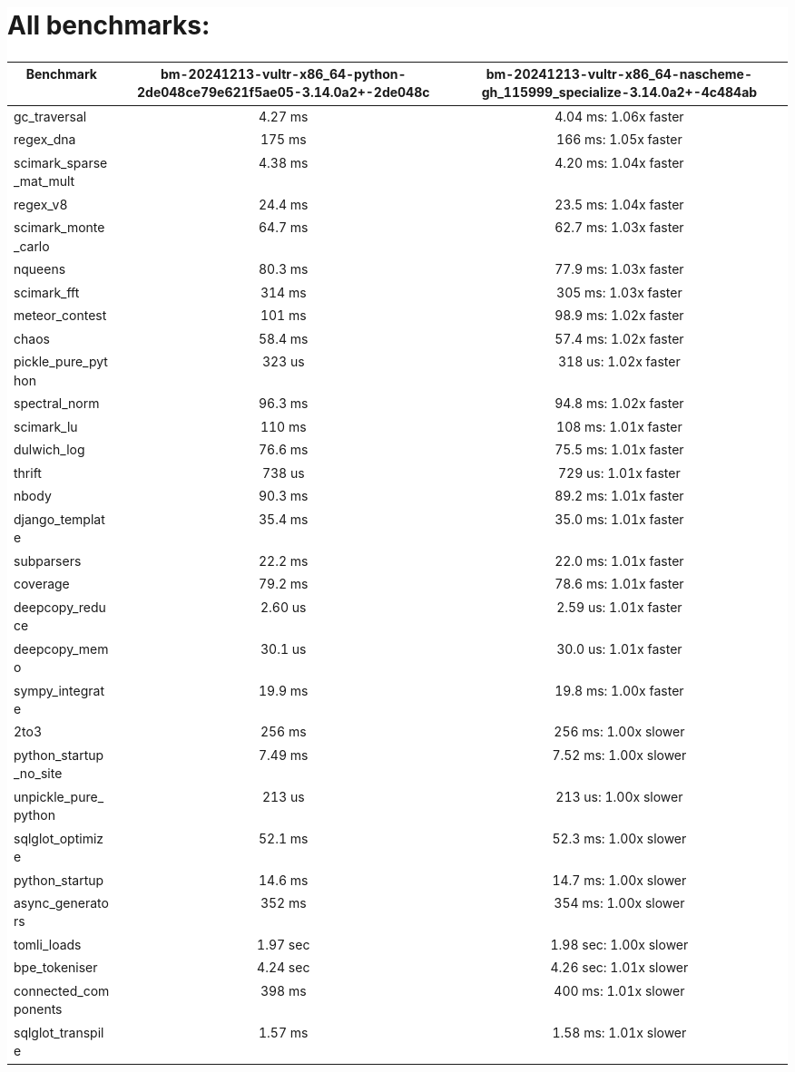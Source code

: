 All benchmarks:
===============

| Benchmark                  | bm-20241213-vultr-x86_64-python-2de048ce79e621f5ae05-3.14.0a2+-2de048c | bm-20241213-vultr-x86_64-nascheme-gh_115999_specialize-3.14.0a2+-4c484ab |
|----------------------------|:----------------------------------------------------------------------:|:------------------------------------------------------------------------:|
| gc_traversal               | 4.27 ms                                                                | 4.04 ms: 1.06x faster                                                    |
| regex_dna                  | 175 ms                                                                 | 166 ms: 1.05x faster                                                     |
| scimark_sparse_mat_mult    | 4.38 ms                                                                | 4.20 ms: 1.04x faster                                                    |
| regex_v8                   | 24.4 ms                                                                | 23.5 ms: 1.04x faster                                                    |
| scimark_monte_carlo        | 64.7 ms                                                                | 62.7 ms: 1.03x faster                                                    |
| nqueens                    | 80.3 ms                                                                | 77.9 ms: 1.03x faster                                                    |
| scimark_fft                | 314 ms                                                                 | 305 ms: 1.03x faster                                                     |
| meteor_contest             | 101 ms                                                                 | 98.9 ms: 1.02x faster                                                    |
| chaos                      | 58.4 ms                                                                | 57.4 ms: 1.02x faster                                                    |
| pickle_pure_python         | 323 us                                                                 | 318 us: 1.02x faster                                                     |
| spectral_norm              | 96.3 ms                                                                | 94.8 ms: 1.02x faster                                                    |
| scimark_lu                 | 110 ms                                                                 | 108 ms: 1.01x faster                                                     |
| dulwich_log                | 76.6 ms                                                                | 75.5 ms: 1.01x faster                                                    |
| thrift                     | 738 us                                                                 | 729 us: 1.01x faster                                                     |
| nbody                      | 90.3 ms                                                                | 89.2 ms: 1.01x faster                                                    |
| django_template            | 35.4 ms                                                                | 35.0 ms: 1.01x faster                                                    |
| subparsers                 | 22.2 ms                                                                | 22.0 ms: 1.01x faster                                                    |
| coverage                   | 79.2 ms                                                                | 78.6 ms: 1.01x faster                                                    |
| deepcopy_reduce            | 2.60 us                                                                | 2.59 us: 1.01x faster                                                    |
| deepcopy_memo              | 30.1 us                                                                | 30.0 us: 1.01x faster                                                    |
| sympy_integrate            | 19.9 ms                                                                | 19.8 ms: 1.00x faster                                                    |
| 2to3                       | 256 ms                                                                 | 256 ms: 1.00x slower                                                     |
| python_startup_no_site     | 7.49 ms                                                                | 7.52 ms: 1.00x slower                                                    |
| unpickle_pure_python       | 213 us                                                                 | 213 us: 1.00x slower                                                     |
| sqlglot_optimize           | 52.1 ms                                                                | 52.3 ms: 1.00x slower                                                    |
| python_startup             | 14.6 ms                                                                | 14.7 ms: 1.00x slower                                                    |
| async_generators           | 352 ms                                                                 | 354 ms: 1.00x slower                                                     |
| tomli_loads                | 1.97 sec                                                               | 1.98 sec: 1.00x slower                                                   |
| bpe_tokeniser              | 4.24 sec                                                               | 4.26 sec: 1.01x slower                                                   |
| connected_components       | 398 ms                                                                 | 400 ms: 1.01x slower                                                     |
| sqlglot_transpile          | 1.57 ms                                                                | 1.58 ms: 1.01x slower                                                    |